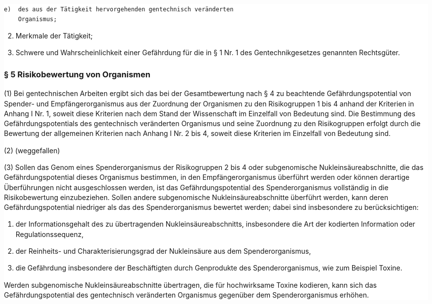     e)  des aus der Tätigkeit hervorgehenden gentechnisch veränderten
        Organismus;





2.  Merkmale der Tätigkeit;


3.  Schwere und Wahrscheinlichkeit einer Gefährdung für die in § 1 Nr. 1
    des Gentechnikgesetzes genannten Rechtsgüter.





### § 5 Risikobewertung von Organismen

(1) Bei gentechnischen Arbeiten ergibt sich das bei der
Gesamtbewertung nach § 4 zu beachtende Gefährdungspotential von
Spender- und Empfängerorganismus aus der Zuordnung der Organismen zu
den Risikogruppen 1 bis 4 anhand der Kriterien in Anhang I Nr. 1,
soweit diese Kriterien nach dem Stand der Wissenschaft im Einzelfall
von Bedeutung sind. Die Bestimmung des Gefährdungspotentials des
gentechnisch veränderten Organismus und seine Zuordnung zu den
Risikogruppen erfolgt durch die Bewertung der allgemeinen Kriterien
nach Anhang I Nr. 2 bis 4, soweit diese Kriterien im Einzelfall von
Bedeutung sind.

(2) (weggefallen)

(3) Sollen das Genom eines Spenderorganismus der Risikogruppen 2 bis 4
oder subgenomische Nukleinsäureabschnitte, die das
Gefährdungspotential dieses Organismus bestimmen, in den
Empfängerorganismus überführt werden oder können derartige
Überführungen nicht ausgeschlossen werden, ist das
Gefährdungspotential des Spenderorganismus vollständig in die
Risikobewertung einzubeziehen. Sollen andere subgenomische
Nukleinsäureabschnitte überführt werden, kann deren
Gefährdungspotential niedriger als das des Spenderorganismus bewertet
werden; dabei sind insbesondere zu berücksichtigen:

1.  der Informationsgehalt des zu übertragenden Nukleinsäureabschnitts,
    insbesondere die Art der kodierten Information oder
    Regulationssequenz,


2.  der Reinheits- und Charakterisierungsgrad der Nukleinsäure aus dem
    Spenderorganismus,


3.  die Gefährdung insbesondere der Beschäftigten durch Genprodukte des
    Spenderorganismus, wie zum Beispiel Toxine.



Werden subgenomische Nukleinsäureabschnitte übertragen, die für
hochwirksame Toxine kodieren, kann sich das Gefährdungspotential des
gentechnisch veränderten Organismus gegenüber dem Spenderorganismus
erhöhen.
